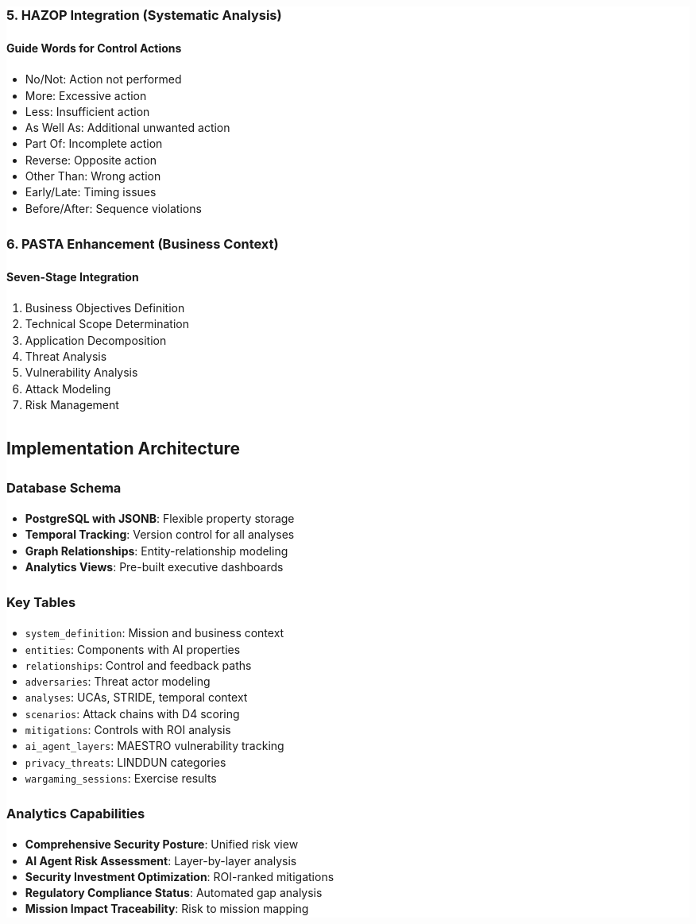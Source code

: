 ### 5. HAZOP Integration (Systematic Analysis)

#### Guide Words for Control Actions
- No/Not: Action not performed
- More: Excessive action
- Less: Insufficient action
- As Well As: Additional unwanted action
- Part Of: Incomplete action
- Reverse: Opposite action
- Other Than: Wrong action
- Early/Late: Timing issues
- Before/After: Sequence violations

### 6. PASTA Enhancement (Business Context)

#### Seven-Stage Integration
1. Business Objectives Definition
2. Technical Scope Determination
3. Application Decomposition
4. Threat Analysis
5. Vulnerability Analysis
6. Attack Modeling
7. Risk Management

## Implementation Architecture

### Database Schema
- **PostgreSQL with JSONB**: Flexible property storage
- **Temporal Tracking**: Version control for all analyses
- **Graph Relationships**: Entity-relationship modeling
- **Analytics Views**: Pre-built executive dashboards

### Key Tables
- `system_definition`: Mission and business context
- `entities`: Components with AI properties
- `relationships`: Control and feedback paths
- `adversaries`: Threat actor modeling
- `analyses`: UCAs, STRIDE, temporal context
- `scenarios`: Attack chains with D4 scoring
- `mitigations`: Controls with ROI analysis
- `ai_agent_layers`: MAESTRO vulnerability tracking
- `privacy_threats`: LINDDUN categories
- `wargaming_sessions`: Exercise results

### Analytics Capabilities
- **Comprehensive Security Posture**: Unified risk view
- **AI Agent Risk Assessment**: Layer-by-layer analysis
- **Security Investment Optimization**: ROI-ranked mitigations
- **Regulatory Compliance Status**: Automated gap analysis
- **Mission Impact Traceability**: Risk to mission mapping
